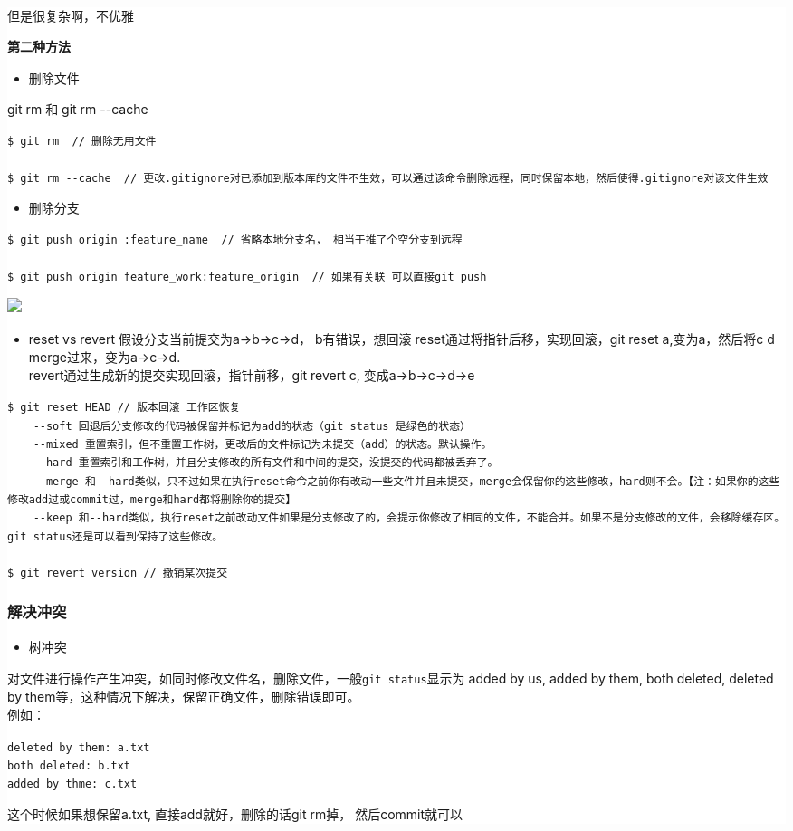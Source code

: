 但是很复杂啊，不优雅

**第二种方法**    




* 删除文件  

git rm 和 git rm --cache   
```
$ git rm  // 删除无用文件   

$ git rm --cache  // 更改.gitignore对已添加到版本库的文件不生效，可以通过该命令删除远程，同时保留本地，然后使得.gitignore对该文件生效
```

* 删除分支
```
$ git push origin :feature_name  // 省略本地分支名， 相当于推了个空分支到远程

$ git push origin feature_work:feature_origin  // 如果有关联 可以直接git push
```
![](https://cbshowhot.cdn.changbaimg.com/!/baofang/rm-branch.png)


* reset vs revert
假设分支当前提交为a->b->c->d， b有错误，想回滚
reset通过将指针后移，实现回滚，git reset a,变为a，然后将c d merge过来，变为a->c->d.   
revert通过生成新的提交实现回滚，指针前移，git revert c, 变成a->b->c->d->e
```
$ git reset HEAD // 版本回滚 工作区恢复
    --soft 回退后分支修改的代码被保留并标记为add的状态（git status 是绿色的状态）
    --mixed 重置索引，但不重置工作树，更改后的文件标记为未提交（add）的状态。默认操作。
    --hard 重置索引和工作树，并且分支修改的所有文件和中间的提交，没提交的代码都被丢弃了。
    --merge 和--hard类似，只不过如果在执行reset命令之前你有改动一些文件并且未提交，merge会保留你的这些修改，hard则不会。【注：如果你的这些修改add过或commit过，merge和hard都将删除你的提交】
    --keep 和--hard类似，执行reset之前改动文件如果是分支修改了的，会提示你修改了相同的文件，不能合并。如果不是分支修改的文件，会移除缓存区。git status还是可以看到保持了这些修改。
    
$ git revert version // 撤销某次提交

```

### 解决冲突

* 树冲突   

对文件进行操作产生冲突，如同时修改文件名，删除文件，一般```git status```显示为 added by us, added by them, both deleted, deleted by them等，这种情况下解决，保留正确文件，删除错误即可。   
例如：
```
deleted by them: a.txt
both deleted: b.txt
added by thme: c.txt
```
这个时候如果想保留a.txt, 直接add就好，删除的话git rm掉， 然后commit就可以

